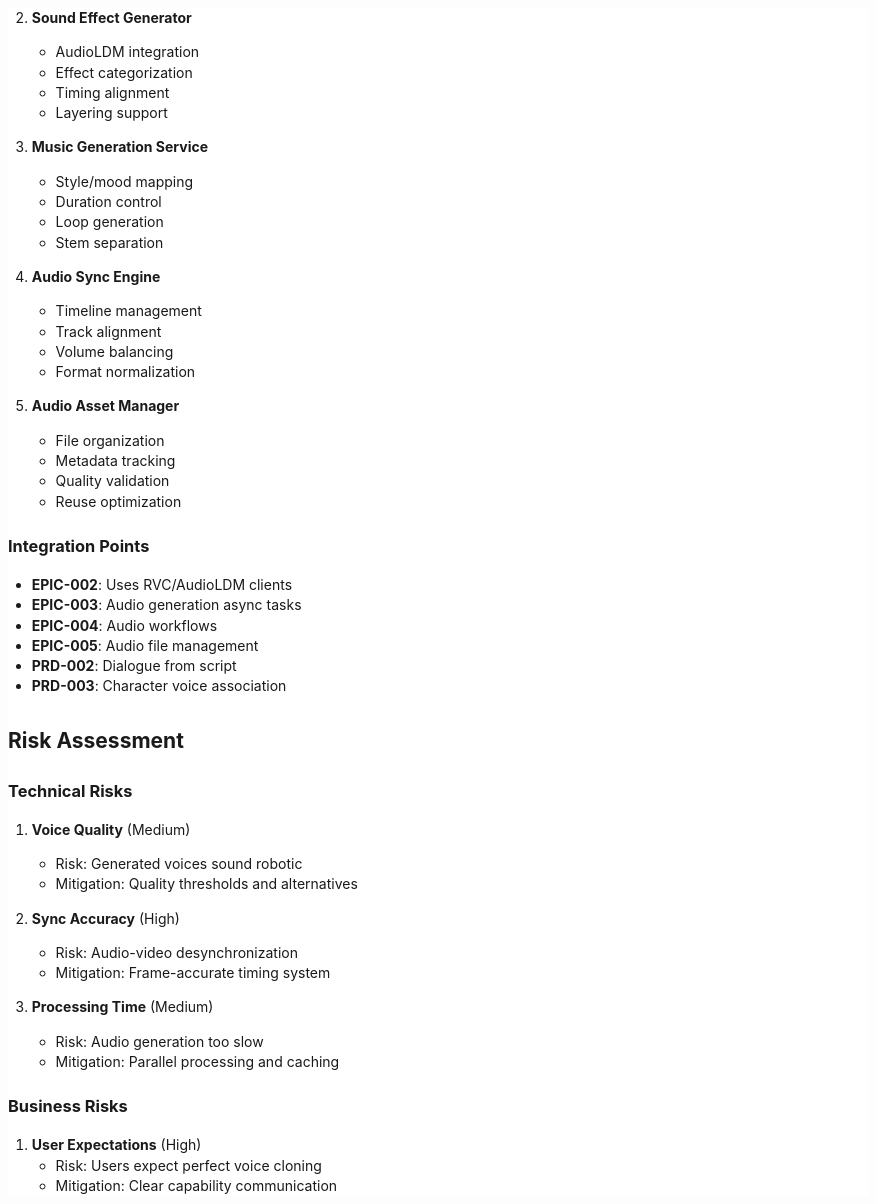 2. **Sound Effect Generator**
   - AudioLDM integration
   - Effect categorization
   - Timing alignment
   - Layering support

3. **Music Generation Service**
   - Style/mood mapping
   - Duration control
   - Loop generation
   - Stem separation

4. **Audio Sync Engine**
   - Timeline management
   - Track alignment
   - Volume balancing
   - Format normalization

5. **Audio Asset Manager**
   - File organization
   - Metadata tracking
   - Quality validation
   - Reuse optimization

### Integration Points
- **EPIC-002**: Uses RVC/AudioLDM clients
- **EPIC-003**: Audio generation async tasks
- **EPIC-004**: Audio workflows
- **EPIC-005**: Audio file management
- **PRD-002**: Dialogue from script
- **PRD-003**: Character voice association

## Risk Assessment

### Technical Risks
1. **Voice Quality** (Medium)
   - Risk: Generated voices sound robotic
   - Mitigation: Quality thresholds and alternatives

2. **Sync Accuracy** (High)
   - Risk: Audio-video desynchronization
   - Mitigation: Frame-accurate timing system

3. **Processing Time** (Medium)
   - Risk: Audio generation too slow
   - Mitigation: Parallel processing and caching

### Business Risks
1. **User Expectations** (High)
   - Risk: Users expect perfect voice cloning
   - Mitigation: Clear capability communication
